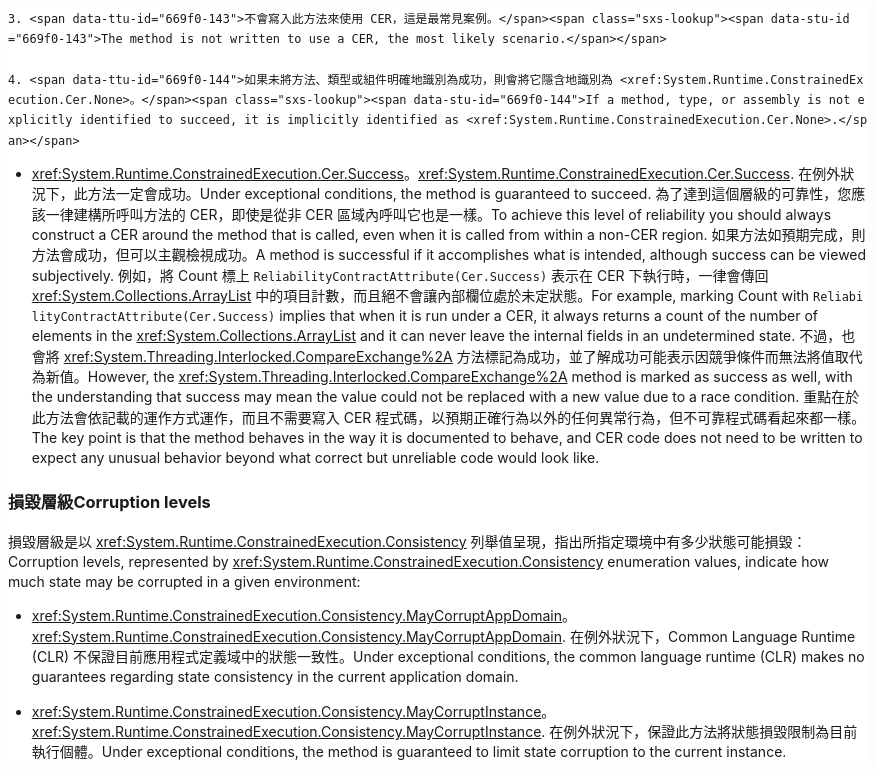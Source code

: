     3. <span data-ttu-id="669f0-143">不會寫入此方法來使用 CER，這是最常見案例。</span><span class="sxs-lookup"><span data-stu-id="669f0-143">The method is not written to use a CER, the most likely scenario.</span></span>  
  
    4. <span data-ttu-id="669f0-144">如果未將方法、類型或組件明確地識別為成功，則會將它隱含地識別為 <xref:System.Runtime.ConstrainedExecution.Cer.None>。</span><span class="sxs-lookup"><span data-stu-id="669f0-144">If a method, type, or assembly is not explicitly identified to succeed, it is implicitly identified as <xref:System.Runtime.ConstrainedExecution.Cer.None>.</span></span>  
  
- <span data-ttu-id="669f0-145"><xref:System.Runtime.ConstrainedExecution.Cer.Success>。</span><span class="sxs-lookup"><span data-stu-id="669f0-145"><xref:System.Runtime.ConstrainedExecution.Cer.Success>.</span></span> <span data-ttu-id="669f0-146">在例外狀況下，此方法一定會成功。</span><span class="sxs-lookup"><span data-stu-id="669f0-146">Under exceptional conditions, the method is guaranteed to succeed.</span></span> <span data-ttu-id="669f0-147">為了達到這個層級的可靠性，您應該一律建構所呼叫方法的 CER，即使是從非 CER 區域內呼叫它也是一樣。</span><span class="sxs-lookup"><span data-stu-id="669f0-147">To achieve this level of reliability you should always construct a CER around the method that is called, even when it is called from within a non-CER region.</span></span> <span data-ttu-id="669f0-148">如果方法如預期完成，則方法會成功，但可以主觀檢視成功。</span><span class="sxs-lookup"><span data-stu-id="669f0-148">A method is successful if it accomplishes what is intended, although success can be viewed subjectively.</span></span> <span data-ttu-id="669f0-149">例如，將 Count 標上 `ReliabilityContractAttribute(Cer.Success)` 表示在 CER 下執行時，一律會傳回 <xref:System.Collections.ArrayList> 中的項目計數，而且絕不會讓內部欄位處於未定狀態。</span><span class="sxs-lookup"><span data-stu-id="669f0-149">For example, marking Count with `ReliabilityContractAttribute(Cer.Success)` implies that when it is run under a CER, it always returns a count of the number of elements in the <xref:System.Collections.ArrayList> and it can never leave the internal fields in an undetermined state.</span></span>  <span data-ttu-id="669f0-150">不過，也會將 <xref:System.Threading.Interlocked.CompareExchange%2A> 方法標記為成功，並了解成功可能表示因競爭條件而無法將值取代為新值。</span><span class="sxs-lookup"><span data-stu-id="669f0-150">However, the <xref:System.Threading.Interlocked.CompareExchange%2A> method is marked as success as well, with the understanding that success may mean the value could not be replaced with a new value due to a race condition.</span></span>  <span data-ttu-id="669f0-151">重點在於此方法會依記載的運作方式運作，而且不需要寫入 CER 程式碼，以預期正確行為以外的任何異常行為，但不可靠程式碼看起來都一樣。</span><span class="sxs-lookup"><span data-stu-id="669f0-151">The key point is that the method behaves in the way it is documented to behave, and CER code does not need to be written to expect any unusual behavior beyond what correct but unreliable code would look like.</span></span>  
  
### <a name="corruption-levels"></a><span data-ttu-id="669f0-152">損毀層級</span><span class="sxs-lookup"><span data-stu-id="669f0-152">Corruption levels</span></span>  
 <span data-ttu-id="669f0-153">損毀層級是以 <xref:System.Runtime.ConstrainedExecution.Consistency> 列舉值呈現，指出所指定環境中有多少狀態可能損毀：</span><span class="sxs-lookup"><span data-stu-id="669f0-153">Corruption levels, represented by <xref:System.Runtime.ConstrainedExecution.Consistency> enumeration values, indicate how much state may be corrupted in a given environment:</span></span>  
  
- <span data-ttu-id="669f0-154"><xref:System.Runtime.ConstrainedExecution.Consistency.MayCorruptAppDomain>。</span><span class="sxs-lookup"><span data-stu-id="669f0-154"><xref:System.Runtime.ConstrainedExecution.Consistency.MayCorruptAppDomain>.</span></span> <span data-ttu-id="669f0-155">在例外狀況下，Common Language Runtime (CLR) 不保證目前應用程式定義域中的狀態一致性。</span><span class="sxs-lookup"><span data-stu-id="669f0-155">Under exceptional conditions, the common language runtime (CLR) makes no guarantees regarding state consistency in the current application domain.</span></span>  
  
- <span data-ttu-id="669f0-156"><xref:System.Runtime.ConstrainedExecution.Consistency.MayCorruptInstance>。</span><span class="sxs-lookup"><span data-stu-id="669f0-156"><xref:System.Runtime.ConstrainedExecution.Consistency.MayCorruptInstance>.</span></span> <span data-ttu-id="669f0-157">在例外狀況下，保證此方法將狀態損毀限制為目前執行個體。</span><span class="sxs-lookup"><span data-stu-id="669f0-157">Under exceptional conditions, the method is guaranteed to limit state corruption to the current instance.</span></span>  
  